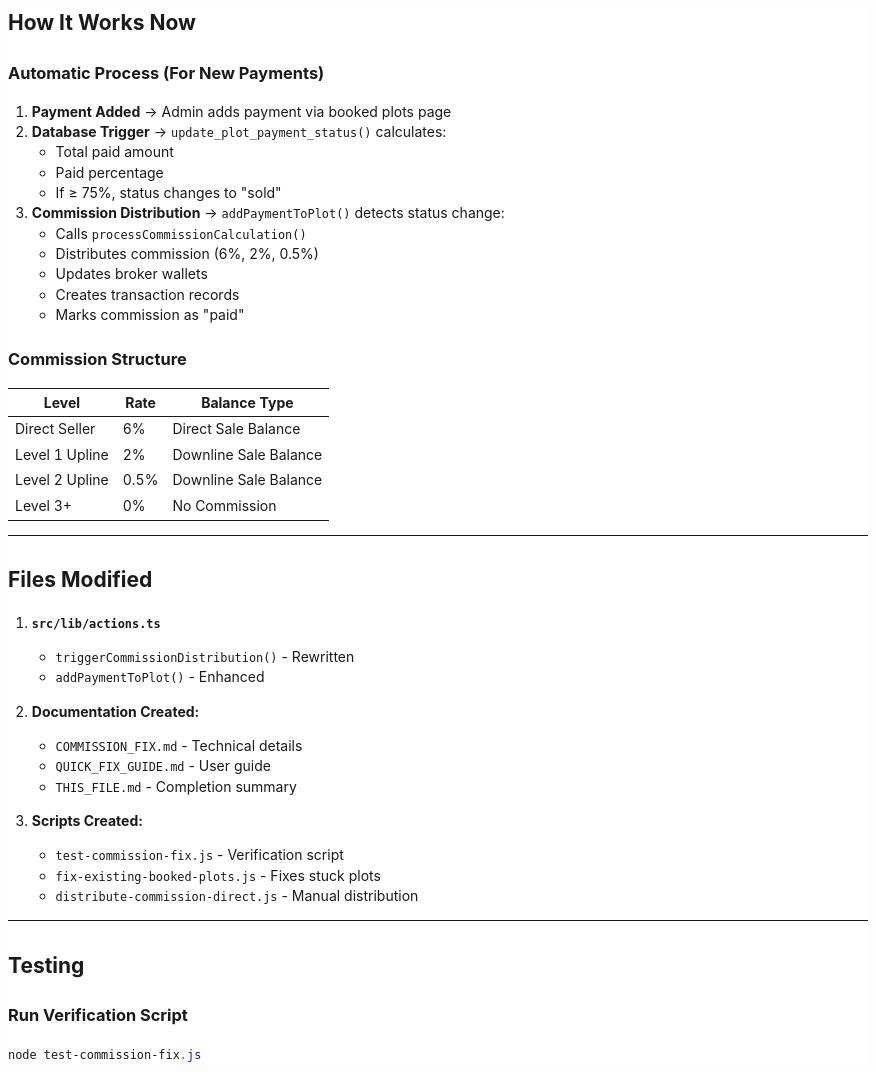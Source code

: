 
## How It Works Now

### Automatic Process (For New Payments)

1. **Payment Added** → Admin adds payment via booked plots page
2. **Database Trigger** → `update_plot_payment_status()` calculates:
   - Total paid amount
   - Paid percentage
   - If ≥ 75%, status changes to "sold"
3. **Commission Distribution** → `addPaymentToPlot()` detects status change:
   - Calls `processCommissionCalculation()`
   - Distributes commission (6%, 2%, 0.5%)
   - Updates broker wallets
   - Creates transaction records
   - Marks commission as "paid"

### Commission Structure

| Level | Rate | Balance Type |
|-------|------|--------------|
| Direct Seller | 6% | Direct Sale Balance |
| Level 1 Upline | 2% | Downline Sale Balance |
| Level 2 Upline | 0.5% | Downline Sale Balance |
| Level 3+ | 0% | No Commission |

---

## Files Modified

1. **`src/lib/actions.ts`**
   - `triggerCommissionDistribution()` - Rewritten
   - `addPaymentToPlot()` - Enhanced

2. **Documentation Created:**
   - `COMMISSION_FIX.md` - Technical details
   - `QUICK_FIX_GUIDE.md` - User guide
   - `THIS_FILE.md` - Completion summary

3. **Scripts Created:**
   - `test-commission-fix.js` - Verification script
   - `fix-existing-booked-plots.js` - Fixes stuck plots
   - `distribute-commission-direct.js` - Manual distribution

---

## Testing

### Run Verification Script
```powershell
node test-commission-fix.js
```
